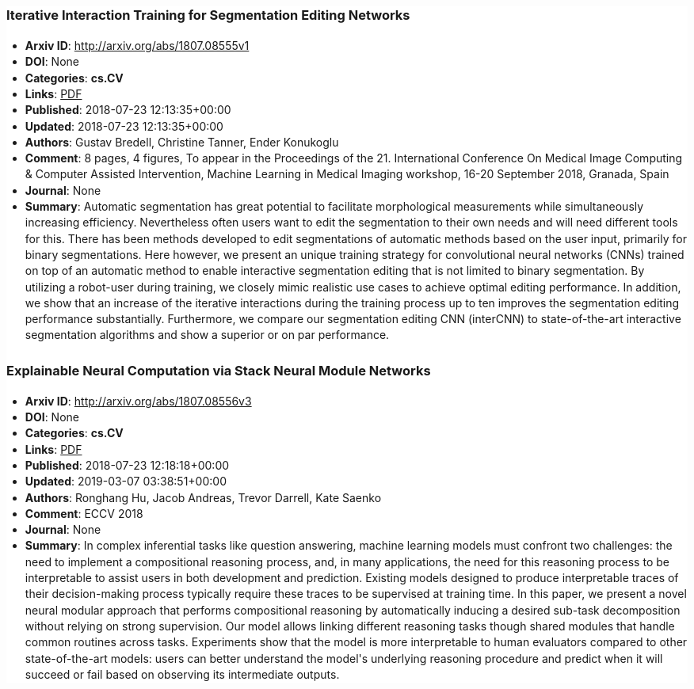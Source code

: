 

### Iterative Interaction Training for Segmentation Editing Networks
- **Arxiv ID**: http://arxiv.org/abs/1807.08555v1
- **DOI**: None
- **Categories**: **cs.CV**
- **Links**: [PDF](http://arxiv.org/pdf/1807.08555v1)
- **Published**: 2018-07-23 12:13:35+00:00
- **Updated**: 2018-07-23 12:13:35+00:00
- **Authors**: Gustav Bredell, Christine Tanner, Ender Konukoglu
- **Comment**: 8 pages, 4 figures, To appear in the Proceedings of the 21.
  International Conference On Medical Image Computing & Computer Assisted
  Intervention, Machine Learning in Medical Imaging workshop, 16-20 September
  2018, Granada, Spain
- **Journal**: None
- **Summary**: Automatic segmentation has great potential to facilitate morphological measurements while simultaneously increasing efficiency. Nevertheless often users want to edit the segmentation to their own needs and will need different tools for this. There has been methods developed to edit segmentations of automatic methods based on the user input, primarily for binary segmentations. Here however, we present an unique training strategy for convolutional neural networks (CNNs) trained on top of an automatic method to enable interactive segmentation editing that is not limited to binary segmentation. By utilizing a robot-user during training, we closely mimic realistic use cases to achieve optimal editing performance. In addition, we show that an increase of the iterative interactions during the training process up to ten improves the segmentation editing performance substantially. Furthermore, we compare our segmentation editing CNN (interCNN) to state-of-the-art interactive segmentation algorithms and show a superior or on par performance.



### Explainable Neural Computation via Stack Neural Module Networks
- **Arxiv ID**: http://arxiv.org/abs/1807.08556v3
- **DOI**: None
- **Categories**: **cs.CV**
- **Links**: [PDF](http://arxiv.org/pdf/1807.08556v3)
- **Published**: 2018-07-23 12:18:18+00:00
- **Updated**: 2019-03-07 03:38:51+00:00
- **Authors**: Ronghang Hu, Jacob Andreas, Trevor Darrell, Kate Saenko
- **Comment**: ECCV 2018
- **Journal**: None
- **Summary**: In complex inferential tasks like question answering, machine learning models must confront two challenges: the need to implement a compositional reasoning process, and, in many applications, the need for this reasoning process to be interpretable to assist users in both development and prediction. Existing models designed to produce interpretable traces of their decision-making process typically require these traces to be supervised at training time. In this paper, we present a novel neural modular approach that performs compositional reasoning by automatically inducing a desired sub-task decomposition without relying on strong supervision. Our model allows linking different reasoning tasks though shared modules that handle common routines across tasks. Experiments show that the model is more interpretable to human evaluators compared to other state-of-the-art models: users can better understand the model's underlying reasoning procedure and predict when it will succeed or fail based on observing its intermediate outputs.
